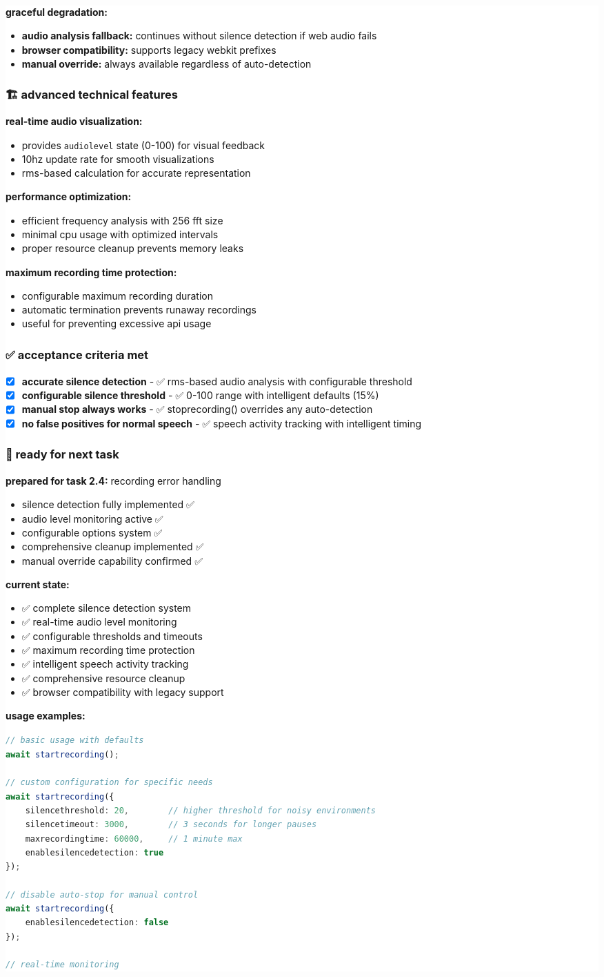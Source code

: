 **graceful degradation:**
- **audio analysis fallback:** continues without silence detection if web audio fails
- **browser compatibility:** supports legacy webkit prefixes
- **manual override:** always available regardless of auto-detection

### 🏗️ advanced technical features

**real-time audio visualization:**
- provides `audiolevel` state (0-100) for visual feedback
- 10hz update rate for smooth visualizations
- rms-based calculation for accurate representation

**performance optimization:**
- efficient frequency analysis with 256 fft size
- minimal cpu usage with optimized intervals
- proper resource cleanup prevents memory leaks

**maximum recording time protection:**
- configurable maximum recording duration
- automatic termination prevents runaway recordings
- useful for preventing excessive api usage

### ✅ acceptance criteria met

- [x] **accurate silence detection** - ✅ rms-based audio analysis with configurable threshold
- [x] **configurable silence threshold** - ✅ 0-100 range with intelligent defaults (15%)
- [x] **manual stop always works** - ✅ stoprecording() overrides any auto-detection
- [x] **no false positives for normal speech** - ✅ speech activity tracking with intelligent timing

### 🔄 ready for next task

**prepared for task 2.4:** recording error handling
- silence detection fully implemented ✅
- audio level monitoring active ✅
- configurable options system ✅
- comprehensive cleanup implemented ✅
- manual override capability confirmed ✅

**current state:**
- ✅ complete silence detection system
- ✅ real-time audio level monitoring
- ✅ configurable thresholds and timeouts
- ✅ maximum recording time protection
- ✅ intelligent speech activity tracking
- ✅ comprehensive resource cleanup
- ✅ browser compatibility with legacy support

**usage examples:**
```typescript
// basic usage with defaults
await startrecording();

// custom configuration for specific needs
await startrecording({
    silencethreshold: 20,        // higher threshold for noisy environments
    silencetimeout: 3000,        // 3 seconds for longer pauses
    maxrecordingtime: 60000,     // 1 minute max
    enablesilencedetection: true
});

// disable auto-stop for manual control
await startrecording({
    enablesilencedetection: false
});

// real-time monitoring
```